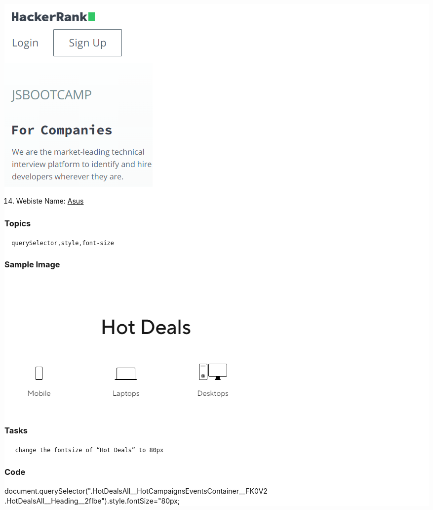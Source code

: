 ![Output](./Pic25.png)

14. Webiste Name: [Asus](https://www.asus.com/in/)

### Topics

      querySelector,style,font-size

### Sample Image

![Sample One](./Pic26.png)

### Tasks

       change the fontsize of “Hot Deals” to 80px

### Code

document.querySelector(".HotDealsAll__HotCampaignsEventsContainer__FK0V2 .HotDealsAll__Heading__2fIbe").style.fontSize="80px;
